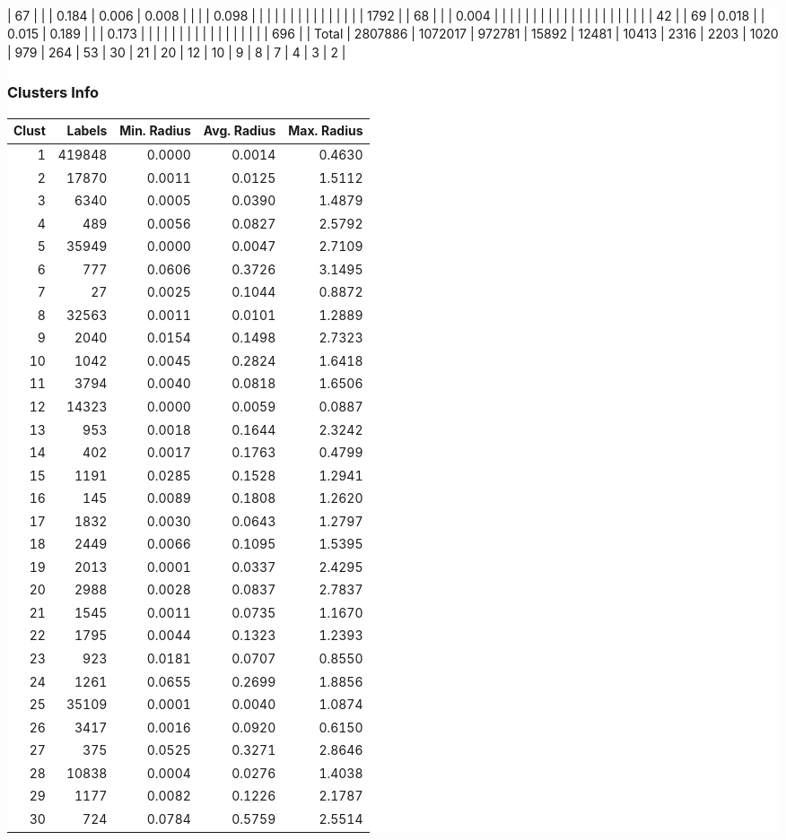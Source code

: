 |    67 |         |         |   0.184 |   0.006 |   0.008 |         |         |         |   0.098 |         |         |         |         |         |         |         |         |         |         |         |         |         |         |    1792 |
|    68 |         |         |   0.004 |         |         |         |         |         |         |         |         |         |         |         |         |         |         |         |         |         |         |         |         |      42 |
|    69 |   0.018 |         |   0.015 |   0.189 |         |         |   0.173 |         |         |         |         |         |         |         |         |         |         |         |         |         |         |         |         |     696 |
| Total | 2807886 | 1072017 |  972781 |   15892 |   12481 |   10413 |    2316 |    2203 |    1020 |     979 |     264 |      53 |      30 |      21 |      20 |      12 |      10 |       9 |       8 |       7 |       4 |       3 |       2 |


### Clusters Info

| Clust | Labels     | Min. Radius  | Avg. Radius  | Max. Radius  | 
| ----: | ---------: | -----------: | -----------: | -----------: | 
|     1 |     419848 |       0.0000 |       0.0014 |       0.4630 | 
|     2 |      17870 |       0.0011 |       0.0125 |       1.5112 | 
|     3 |       6340 |       0.0005 |       0.0390 |       1.4879 | 
|     4 |        489 |       0.0056 |       0.0827 |       2.5792 | 
|     5 |      35949 |       0.0000 |       0.0047 |       2.7109 | 
|     6 |        777 |       0.0606 |       0.3726 |       3.1495 | 
|     7 |         27 |       0.0025 |       0.1044 |       0.8872 | 
|     8 |      32563 |       0.0011 |       0.0101 |       1.2889 | 
|     9 |       2040 |       0.0154 |       0.1498 |       2.7323 | 
|    10 |       1042 |       0.0045 |       0.2824 |       1.6418 | 
|    11 |       3794 |       0.0040 |       0.0818 |       1.6506 | 
|    12 |      14323 |       0.0000 |       0.0059 |       0.0887 | 
|    13 |        953 |       0.0018 |       0.1644 |       2.3242 | 
|    14 |        402 |       0.0017 |       0.1763 |       0.4799 | 
|    15 |       1191 |       0.0285 |       0.1528 |       1.2941 | 
|    16 |        145 |       0.0089 |       0.1808 |       1.2620 | 
|    17 |       1832 |       0.0030 |       0.0643 |       1.2797 | 
|    18 |       2449 |       0.0066 |       0.1095 |       1.5395 | 
|    19 |       2013 |       0.0001 |       0.0337 |       2.4295 | 
|    20 |       2988 |       0.0028 |       0.0837 |       2.7837 | 
|    21 |       1545 |       0.0011 |       0.0735 |       1.1670 | 
|    22 |       1795 |       0.0044 |       0.1323 |       1.2393 | 
|    23 |        923 |       0.0181 |       0.0707 |       0.8550 | 
|    24 |       1261 |       0.0655 |       0.2699 |       1.8856 | 
|    25 |      35109 |       0.0001 |       0.0040 |       1.0874 | 
|    26 |       3417 |       0.0016 |       0.0920 |       0.6150 | 
|    27 |        375 |       0.0525 |       0.3271 |       2.8646 | 
|    28 |      10838 |       0.0004 |       0.0276 |       1.4038 | 
|    29 |       1177 |       0.0082 |       0.1226 |       2.1787 | 
|    30 |        724 |       0.0784 |       0.5759 |       2.5514 | 